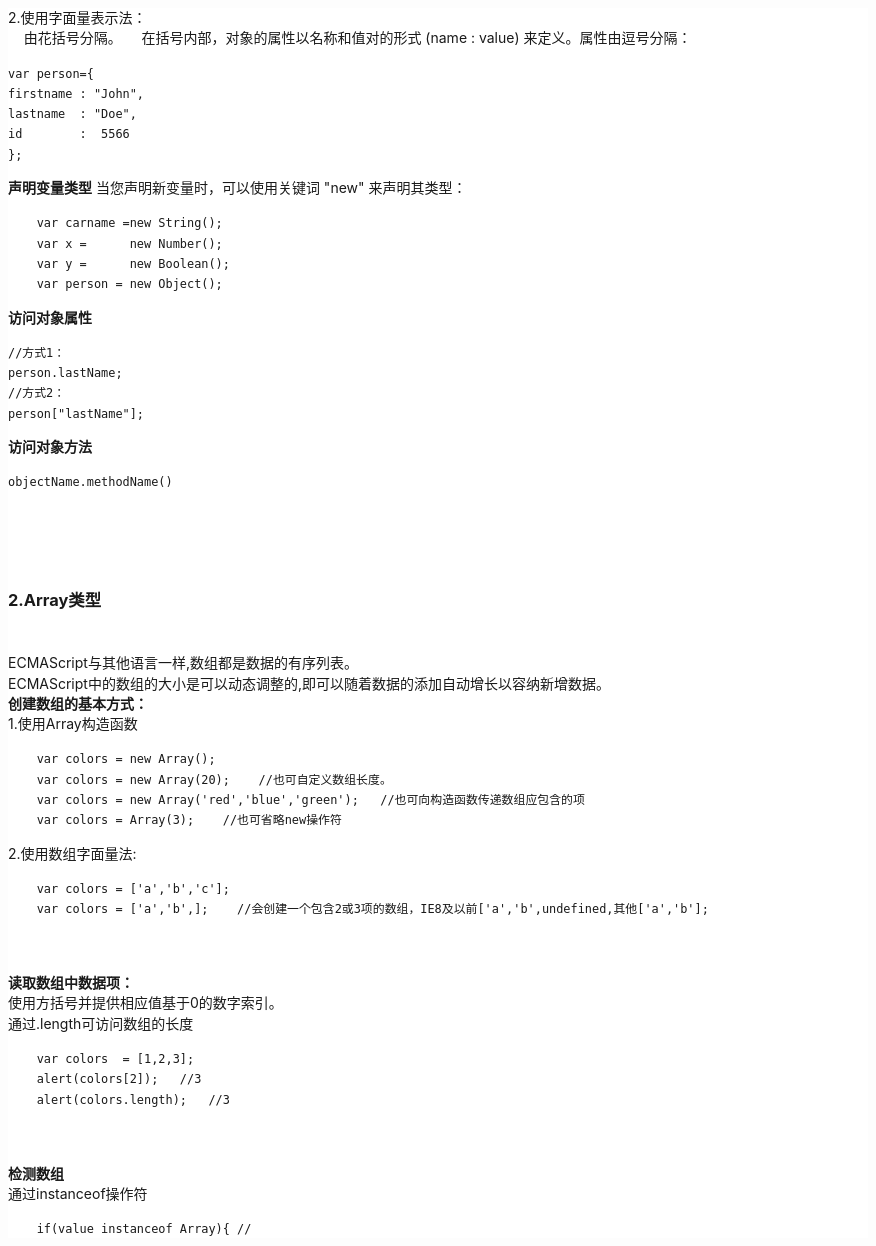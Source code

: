 2.使用字面量表示法：<br/>
&nbsp;&nbsp;&nbsp;&nbsp;由花括号分隔。
&nbsp;&nbsp;&nbsp;&nbsp;在括号内部，对象的属性以名称和值对的形式 (name : value) 来定义。属性由逗号分隔：
```
var person={
firstname : "John",
lastname  : "Doe",
id        :  5566
};
```




**声明变量类型**
当您声明新变量时，可以使用关键词 "new" 来声明其类型：

```
	var carname =new String();
	var x =      new Number();
	var y =      new Boolean();
	var person = new Object();
```


**访问对象属性**

```
//方式1：
person.lastName;
//方式2：
person["lastName"];
```

**访问对象方法**

```
objectName.methodName()
```

<br/><br/><br/>
### 2.Array类型 <br/><br/>
ECMAScript与其他语言一样,数组都是数据的有序列表。<br/>
ECMAScript中的数组的大小是可以动态调整的,即可以随着数据的添加自动增长以容纳新增数据。<br/>
**创建数组的基本方式：**<br/>
1.使用Array构造函数<br/>
```
	var colors = new Array();
	var colors = new Array(20);    //也可自定义数组长度。
	var colors = new Array('red','blue','green');	//也可向构造函数传递数组应包含的项
	var colors = Array(3);    //也可省略new操作符
```
2.使用数组字面量法:<br/>
```
	var colors = ['a','b','c'];
	var colors = ['a','b',];	//会创建一个包含2或3项的数组，IE8及以前['a','b',undefined,其他['a','b'];
```
<br/><br/>
**读取数组中数据项：**<br/>
使用方括号并提供相应值基于0的数字索引。<br/>
通过.length可访问数组的长度<br/>
```
	var colors  = [1,2,3];
	alert(colors[2]);	//3
	alert(colors.length);	//3
```
<br/><br/>
**检测数组**<br/>
通过instanceof操作符<br/>
```
	if(value instanceof Array){	//
```